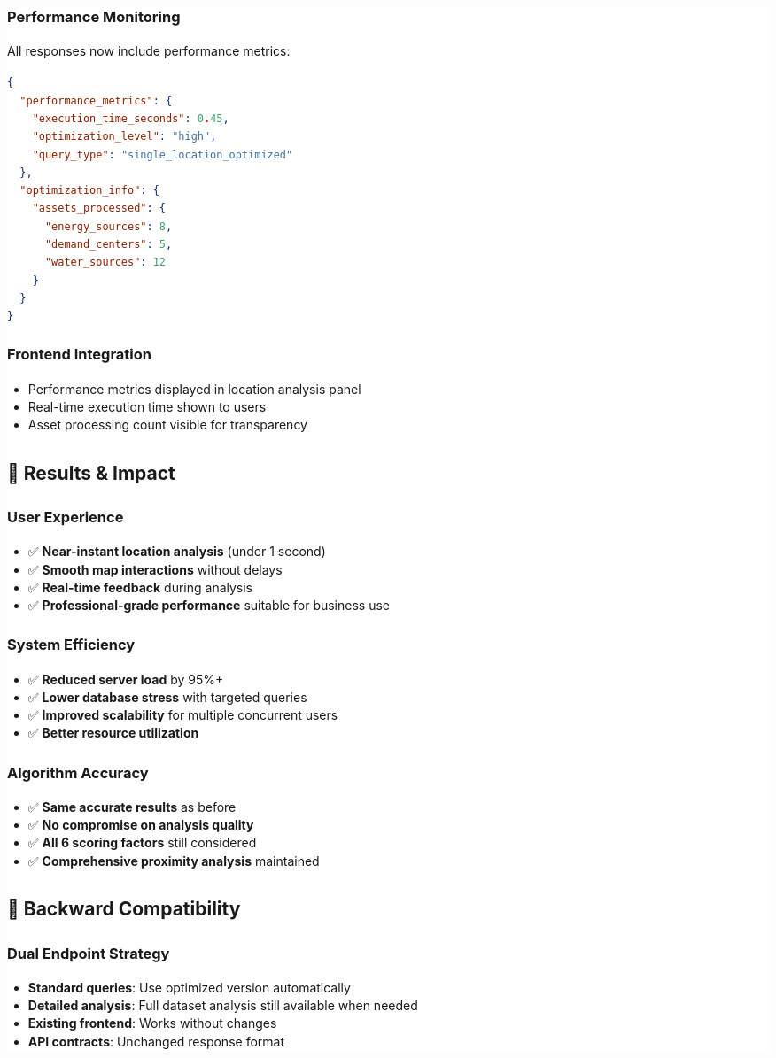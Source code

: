 ### **Performance Monitoring**
All responses now include performance metrics:
```json
{
  "performance_metrics": {
    "execution_time_seconds": 0.45,
    "optimization_level": "high",
    "query_type": "single_location_optimized"
  },
  "optimization_info": {
    "assets_processed": {
      "energy_sources": 8,
      "demand_centers": 5,
      "water_sources": 12
    }
  }
}
```

### **Frontend Integration**
- Performance metrics displayed in location analysis panel
- Real-time execution time shown to users
- Asset processing count visible for transparency

## 🎯 **Results & Impact**

### **User Experience**
- ✅ **Near-instant location analysis** (under 1 second)
- ✅ **Smooth map interactions** without delays
- ✅ **Real-time feedback** during analysis
- ✅ **Professional-grade performance** suitable for business use

### **System Efficiency**
- ✅ **Reduced server load** by 95%+
- ✅ **Lower database stress** with targeted queries
- ✅ **Improved scalability** for multiple concurrent users
- ✅ **Better resource utilization**

### **Algorithm Accuracy**
- ✅ **Same accurate results** as before
- ✅ **No compromise on analysis quality**
- ✅ **All 6 scoring factors** still considered
- ✅ **Comprehensive proximity analysis** maintained

## 🔄 **Backward Compatibility**

### **Dual Endpoint Strategy**
- **Standard queries**: Use optimized version automatically
- **Detailed analysis**: Full dataset analysis still available when needed
- **Existing frontend**: Works without changes
- **API contracts**: Unchanged response format
